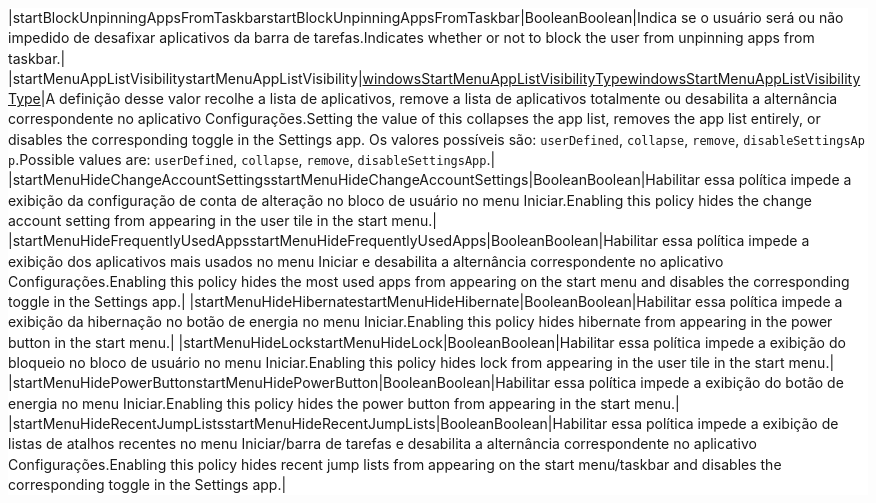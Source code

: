 |<span data-ttu-id="472f1-441">startBlockUnpinningAppsFromTaskbar</span><span class="sxs-lookup"><span data-stu-id="472f1-441">startBlockUnpinningAppsFromTaskbar</span></span>|<span data-ttu-id="472f1-442">Boolean</span><span class="sxs-lookup"><span data-stu-id="472f1-442">Boolean</span></span>|<span data-ttu-id="472f1-443">Indica se o usuário será ou não impedido de desafixar aplicativos da barra de tarefas.</span><span class="sxs-lookup"><span data-stu-id="472f1-443">Indicates whether or not to block the user from unpinning apps from taskbar.</span></span>|
|<span data-ttu-id="472f1-444">startMenuAppListVisibility</span><span class="sxs-lookup"><span data-stu-id="472f1-444">startMenuAppListVisibility</span></span>|[<span data-ttu-id="472f1-445">windowsStartMenuAppListVisibilityType</span><span class="sxs-lookup"><span data-stu-id="472f1-445">windowsStartMenuAppListVisibilityType</span></span>](../resources/intune-deviceconfig-windowsstartmenuapplistvisibilitytype.md)|<span data-ttu-id="472f1-446">A definição desse valor recolhe a lista de aplicativos, remove a lista de aplicativos totalmente ou desabilita a alternância correspondente no aplicativo Configurações.</span><span class="sxs-lookup"><span data-stu-id="472f1-446">Setting the value of this collapses the app list, removes the app list entirely, or disables the corresponding toggle in the Settings app.</span></span> <span data-ttu-id="472f1-447">Os valores possíveis são: `userDefined`, `collapse`, `remove`, `disableSettingsApp`.</span><span class="sxs-lookup"><span data-stu-id="472f1-447">Possible values are: `userDefined`, `collapse`, `remove`, `disableSettingsApp`.</span></span>|
|<span data-ttu-id="472f1-448">startMenuHideChangeAccountSettings</span><span class="sxs-lookup"><span data-stu-id="472f1-448">startMenuHideChangeAccountSettings</span></span>|<span data-ttu-id="472f1-449">Boolean</span><span class="sxs-lookup"><span data-stu-id="472f1-449">Boolean</span></span>|<span data-ttu-id="472f1-450">Habilitar essa política impede a exibição da configuração de conta de alteração no bloco de usuário no menu Iniciar.</span><span class="sxs-lookup"><span data-stu-id="472f1-450">Enabling this policy hides the change account setting from appearing in the user tile in the start menu.</span></span>|
|<span data-ttu-id="472f1-451">startMenuHideFrequentlyUsedApps</span><span class="sxs-lookup"><span data-stu-id="472f1-451">startMenuHideFrequentlyUsedApps</span></span>|<span data-ttu-id="472f1-452">Boolean</span><span class="sxs-lookup"><span data-stu-id="472f1-452">Boolean</span></span>|<span data-ttu-id="472f1-453">Habilitar essa política impede a exibição dos aplicativos mais usados no menu Iniciar e desabilita a alternância correspondente no aplicativo Configurações.</span><span class="sxs-lookup"><span data-stu-id="472f1-453">Enabling this policy hides the most used apps from appearing on the start menu and disables the corresponding toggle in the Settings app.</span></span>|
|<span data-ttu-id="472f1-454">startMenuHideHibernate</span><span class="sxs-lookup"><span data-stu-id="472f1-454">startMenuHideHibernate</span></span>|<span data-ttu-id="472f1-455">Boolean</span><span class="sxs-lookup"><span data-stu-id="472f1-455">Boolean</span></span>|<span data-ttu-id="472f1-456">Habilitar essa política impede a exibição da hibernação no botão de energia no menu Iniciar.</span><span class="sxs-lookup"><span data-stu-id="472f1-456">Enabling this policy hides hibernate from appearing in the power button in the start menu.</span></span>|
|<span data-ttu-id="472f1-457">startMenuHideLock</span><span class="sxs-lookup"><span data-stu-id="472f1-457">startMenuHideLock</span></span>|<span data-ttu-id="472f1-458">Boolean</span><span class="sxs-lookup"><span data-stu-id="472f1-458">Boolean</span></span>|<span data-ttu-id="472f1-459">Habilitar essa política impede a exibição do bloqueio no bloco de usuário no menu Iniciar.</span><span class="sxs-lookup"><span data-stu-id="472f1-459">Enabling this policy hides lock from appearing in the user tile in the start menu.</span></span>|
|<span data-ttu-id="472f1-460">startMenuHidePowerButton</span><span class="sxs-lookup"><span data-stu-id="472f1-460">startMenuHidePowerButton</span></span>|<span data-ttu-id="472f1-461">Boolean</span><span class="sxs-lookup"><span data-stu-id="472f1-461">Boolean</span></span>|<span data-ttu-id="472f1-462">Habilitar essa política impede a exibição do botão de energia no menu Iniciar.</span><span class="sxs-lookup"><span data-stu-id="472f1-462">Enabling this policy hides the power button from appearing in the start menu.</span></span>|
|<span data-ttu-id="472f1-463">startMenuHideRecentJumpLists</span><span class="sxs-lookup"><span data-stu-id="472f1-463">startMenuHideRecentJumpLists</span></span>|<span data-ttu-id="472f1-464">Boolean</span><span class="sxs-lookup"><span data-stu-id="472f1-464">Boolean</span></span>|<span data-ttu-id="472f1-465">Habilitar essa política impede a exibição de listas de atalhos recentes no menu Iniciar/barra de tarefas e desabilita a alternância correspondente no aplicativo Configurações.</span><span class="sxs-lookup"><span data-stu-id="472f1-465">Enabling this policy hides recent jump lists from appearing on the start menu/taskbar and disables the corresponding toggle in the Settings app.</span></span>|